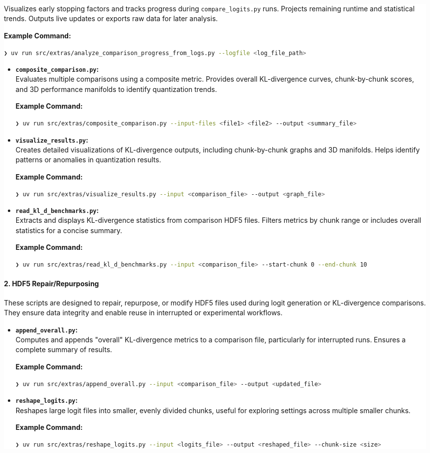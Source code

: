 
   Visualizes early stopping factors and tracks progress during `compare_logits.py` runs. Projects remaining runtime and statistical trends. Outputs live updates or exports raw data for later analysis.

   **Example Command:**
   ```sh
   ❯ uv run src/extras/analyze_comparison_progress_from_logs.py --logfile <log_file_path>
   ```

- **`composite_comparison.py`:**  
   Evaluates multiple comparisons using a composite metric. Provides overall KL-divergence curves, chunk-by-chunk scores, and 3D performance manifolds to identify quantization trends.

   **Example Command:**
   ```sh
   ❯ uv run src/extras/composite_comparison.py --input-files <file1> <file2> --output <summary_file>
   ```

- **`visualize_results.py`:**  
   Creates detailed visualizations of KL-divergence outputs, including chunk-by-chunk graphs and 3D manifolds. Helps identify patterns or anomalies in quantization results.

   **Example Command:**
   ```sh
   ❯ uv run src/extras/visualize_results.py --input <comparison_file> --output <graph_file>
   ```

- **`read_kl_d_benchmarks.py`:**  
   Extracts and displays KL-divergence statistics from comparison HDF5 files. Filters metrics by chunk range or includes overall statistics for a concise summary.

   **Example Command:**
   ```sh
   ❯ uv run src/extras/read_kl_d_benchmarks.py --input <comparison_file> --start-chunk 0 --end-chunk 10
   ```

#### **2. HDF5 Repair/Repurposing**

These scripts are designed to repair, repurpose, or modify HDF5 files used during logit generation or KL-divergence comparisons. They ensure data integrity and enable reuse in interrupted or experimental workflows.

- **`append_overall.py`:**  
   Computes and appends "overall" KL-divergence metrics to a comparison file, particularly for interrupted runs. Ensures a complete summary of results.

   **Example Command:**
   ```sh
   ❯ uv run src/extras/append_overall.py --input <comparison_file> --output <updated_file>
   ```

- **`reshape_logits.py`:**  
   Reshapes large logit files into smaller, evenly divided chunks, useful for exploring settings across multiple smaller chunks.

   **Example Command:**
   ```sh
   ❯ uv run src/extras/reshape_logits.py --input <logits_file> --output <reshaped_file> --chunk-size <size>
   ```
